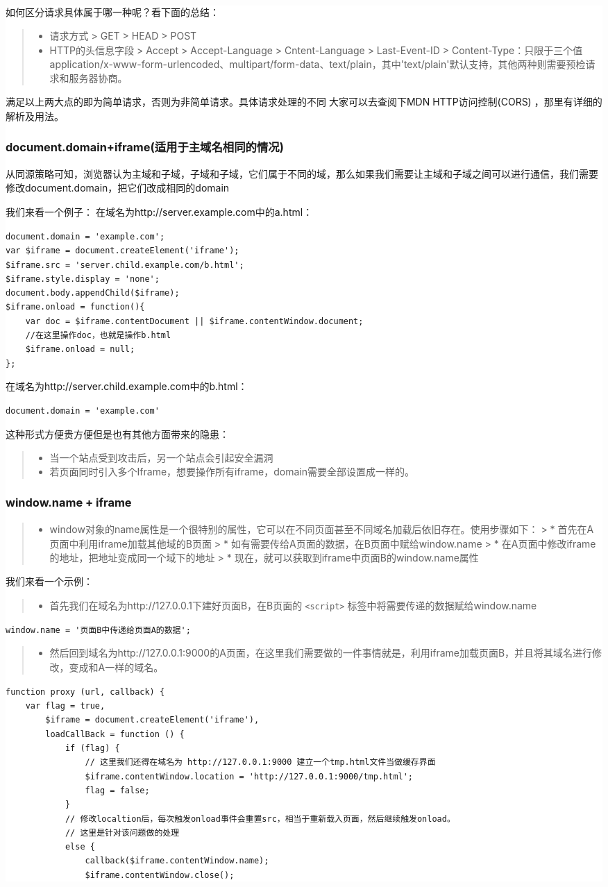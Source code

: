 如何区分请求具体属于哪一种呢？看下面的总结：
> * 请求方式
	> GET
	> HEAD
	> POST
> * HTTP的头信息字段
	> Accept
	> Accept-Language
	> Cntent-Language
	> Last-Event-ID
	> Content-Type：只限于三个值application/x-www-form-urlencoded、multipart/form-data、text/plain，其中'text/plain'默认支持，其他两种则需要预检请求和服务器协商。

满足以上两大点的即为简单请求，否则为非简单请求。具体请求处理的不同 大家可以去查阅下MDN HTTP访问控制(CORS) ，那里有详细的解析及用法。
### document.domain+iframe(适用于主域名相同的情况)
从同源策略可知，浏览器认为主域和子域，子域和子域，它们属于不同的域，那么如果我们需要让主域和子域之间可以进行通信，我们需要修改document.domain，把它们改成相同的domain

我们来看一个例子：
在域名为http://server.example.com中的a.html：

	document.domain = 'example.com';
	var $iframe = document.createElement('iframe');
	$iframe.src = 'server.child.example.com/b.html';
	$iframe.style.display = 'none';
	document.body.appendChild($iframe);
	$iframe.onload = function(){
	    var doc = $iframe.contentDocument || $iframe.contentWindow.document;
	    //在这里操作doc，也就是操作b.html
	    $iframe.onload = null;
	};

在域名为http://server.child.example.com中的b.html：

	document.domain = 'example.com'

这种形式方便贵方便但是也有其他方面带来的隐患：
> * 当一个站点受到攻击后，另一个站点会引起安全漏洞
> * 若页面同时引入多个Iframe，想要操作所有iframe，domain需要全部设置成一样的。

### window.name + iframe
> * window对象的name属性是一个很特别的属性，它可以在不同页面甚至不同域名加载后依旧存在。使用步骤如下：
	> * 首先在A页面中利用iframe加载其他域的B页面
	> * 如有需要传给A页面的数据，在B页面中赋给window.name
	> * 在A页面中修改iframe的地址，把地址变成同一个域下的地址
	> * 现在，就可以获取到iframe中页面B的window.name属性

我们来看一个示例：
> * 首先我们在域名为http://127.0.0.1下建好页面B，在B页面的 ```<script>``` 标签中将需要传递的数据赋给window.name

	window.name = '页面B中传递给页面A的数据';

> * 然后回到域名为http://127.0.0.1:9000的A页面，在这里我们需要做的一件事情就是，利用iframe加载页面B，并且将其域名进行修改，变成和A一样的域名。

	function proxy (url, callback) {
	    var flag = true,
	        $iframe = document.createElement('iframe'),
	        loadCallBack = function () {
	            if (flag) {
	                // 这里我们还得在域名为 http://127.0.0.1:9000 建立一个tmp.html文件当做缓存界面
	                $iframe.contentWindow.location = 'http://127.0.0.1:9000/tmp.html';
	                flag = false;
	            }
	            // 修改localtion后，每次触发onload事件会重置src，相当于重新载入页面，然后继续触发onload。
	            // 这里是针对该问题做的处理
	            else {
	                callback($iframe.contentWindow.name);
	                $iframe.contentWindow.close();